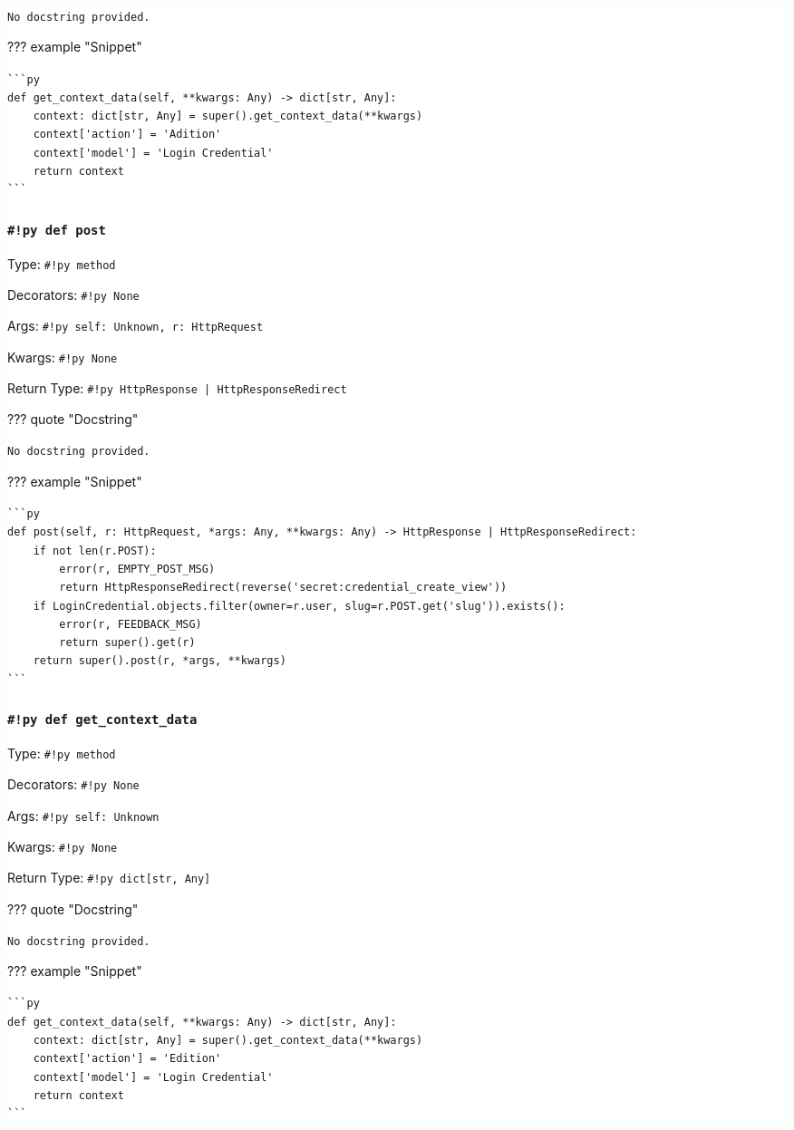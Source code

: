     No docstring provided.

??? example "Snippet"

    ```py
    def get_context_data(self, **kwargs: Any) -> dict[str, Any]:
        context: dict[str, Any] = super().get_context_data(**kwargs)
        context['action'] = 'Adition'
        context['model'] = 'Login Credential'
        return context
    ```

### `#!py def post`

Type: `#!py method`

Decorators: `#!py None`

Args: `#!py self: Unknown, r: HttpRequest`

Kwargs: `#!py None`

Return Type: `#!py HttpResponse | HttpResponseRedirect`

??? quote "Docstring"

    No docstring provided.

??? example "Snippet"

    ```py
    def post(self, r: HttpRequest, *args: Any, **kwargs: Any) -> HttpResponse | HttpResponseRedirect:
        if not len(r.POST):
            error(r, EMPTY_POST_MSG)
            return HttpResponseRedirect(reverse('secret:credential_create_view'))
        if LoginCredential.objects.filter(owner=r.user, slug=r.POST.get('slug')).exists():
            error(r, FEEDBACK_MSG)
            return super().get(r)
        return super().post(r, *args, **kwargs)
    ```

### `#!py def get_context_data`

Type: `#!py method`

Decorators: `#!py None`

Args: `#!py self: Unknown`

Kwargs: `#!py None`

Return Type: `#!py dict[str, Any]`

??? quote "Docstring"

    No docstring provided.

??? example "Snippet"

    ```py
    def get_context_data(self, **kwargs: Any) -> dict[str, Any]:
        context: dict[str, Any] = super().get_context_data(**kwargs)
        context['action'] = 'Edition'
        context['model'] = 'Login Credential'
        return context
    ```
